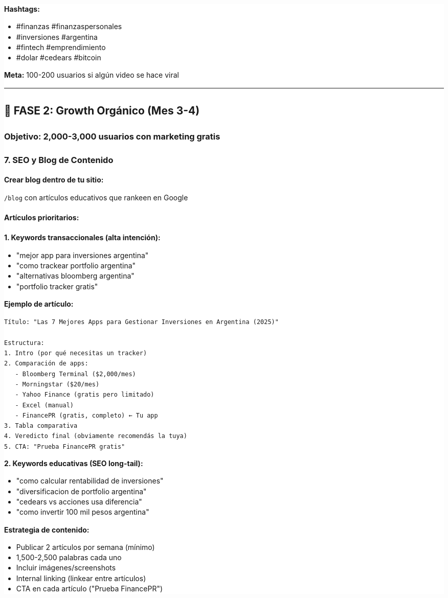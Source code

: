 **Hashtags:**
- #finanzas #finanzaspersonales
- #inversiones #argentina
- #fintech #emprendimiento
- #dolar #cedears #bitcoin

**Meta:** 100-200 usuarios si algún video se hace viral

---

## 🎯 FASE 2: Growth Orgánico (Mes 3-4)

### **Objetivo: 2,000-3,000 usuarios con marketing gratis**

### **7. SEO y Blog de Contenido**

**Crear blog dentro de tu sitio:**

`/blog` con artículos educativos que rankeen en Google

#### **Artículos prioritarios:**

**1. Keywords transaccionales (alta intención):**
- "mejor app para inversiones argentina"
- "como trackear portfolio argentina"
- "alternativas bloomberg argentina"
- "portfolio tracker gratis"

**Ejemplo de artículo:**
```
Título: "Las 7 Mejores Apps para Gestionar Inversiones en Argentina (2025)"

Estructura:
1. Intro (por qué necesitas un tracker)
2. Comparación de apps:
   - Bloomberg Terminal ($2,000/mes)
   - Morningstar ($20/mes)
   - Yahoo Finance (gratis pero limitado)
   - Excel (manual)
   - FinancePR (gratis, completo) ← Tu app
3. Tabla comparativa
4. Veredicto final (obviamente recomendás la tuya)
5. CTA: "Prueba FinancePR gratis"
```

**2. Keywords educativas (SEO long-tail):**
- "como calcular rentabilidad de inversiones"
- "diversificacion de portfolio argentina"
- "cedears vs acciones usa diferencia"
- "como invertir 100 mil pesos argentina"

**Estrategia de contenido:**
- Publicar 2 artículos por semana (mínimo)
- 1,500-2,500 palabras cada uno
- Incluir imágenes/screenshots
- Internal linking (linkear entre artículos)
- CTA en cada artículo ("Prueba FinancePR")
